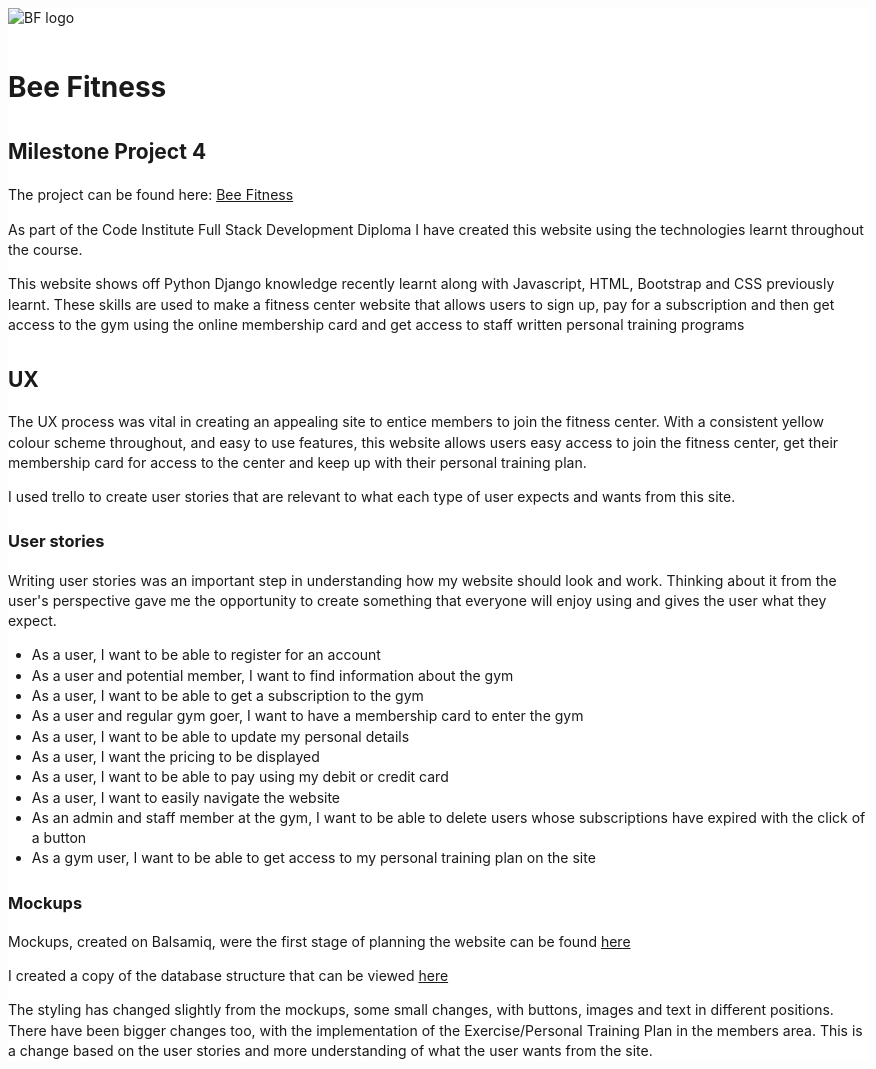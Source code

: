 ![BF logo](https://bee-fitness.s3.eu-west-2.amazonaws.com/media/bf-logo.png)

# Bee Fitness

## Milestone Project 4

The project can be found here: [Bee Fitness](https://bee-fitness.herokuapp.com/)

As part of the Code Institute Full Stack Development Diploma I have created this website using the technologies learnt throughout the course.

This website shows off Python Django knowledge recently learnt along with Javascript, HTML, Bootstrap and CSS previously learnt. These skills are used to make a fitness center website that allows users to sign up, pay for a subscription and then get access to the gym using the online membership card and get access to staff written personal training programs

## UX

The UX process was vital in creating an appealing site to entice members to join the fitness center. With a consistent yellow colour scheme throughout, and easy to use features, this website allows users easy access to join the fitness center, get their membership card for access to the center and keep up with their personal training plan.

I used trello to create user stories that are relevant to what each type of user expects and wants from this site.

### User stories

Writing user stories was an important step in understanding how my website should look and work. Thinking about it from the user's perspective gave me the opportunity to create something that everyone will enjoy using and gives the user what they expect.

* As a user, I want to be able to register for an account
* As a user and potential member, I want to find information about the gym
* As a user, I want to be able to get a subscription to the gym
* As a user and regular gym goer, I want to have a membership card to enter the gym
* As a user, I want to be able to update my personal details
* As a user, I want the pricing to be displayed
* As a user, I want to be able to pay using my debit or credit card
* As a user, I want to easily navigate the website
* As an admin and staff member at the gym, I want to be able to delete users whose subscriptions have expired with the click of a button
* As a gym user, I want to be able to get access to my personal training plan on the site

### Mockups

Mockups, created on Balsamiq, were the first stage of planning the website can be found [here](/mockups/bee-fitness-mockups.pdf)

I created a copy of the database structure that can be viewed [here](/mockups/database.png)

The styling has changed slightly from the mockups, some small changes, with buttons, images and text in different positions. There have been bigger changes too, with the implementation of the Exercise/Personal Training Plan in the members area. This is a change based on the user stories and more understanding of what the user wants from the site.
